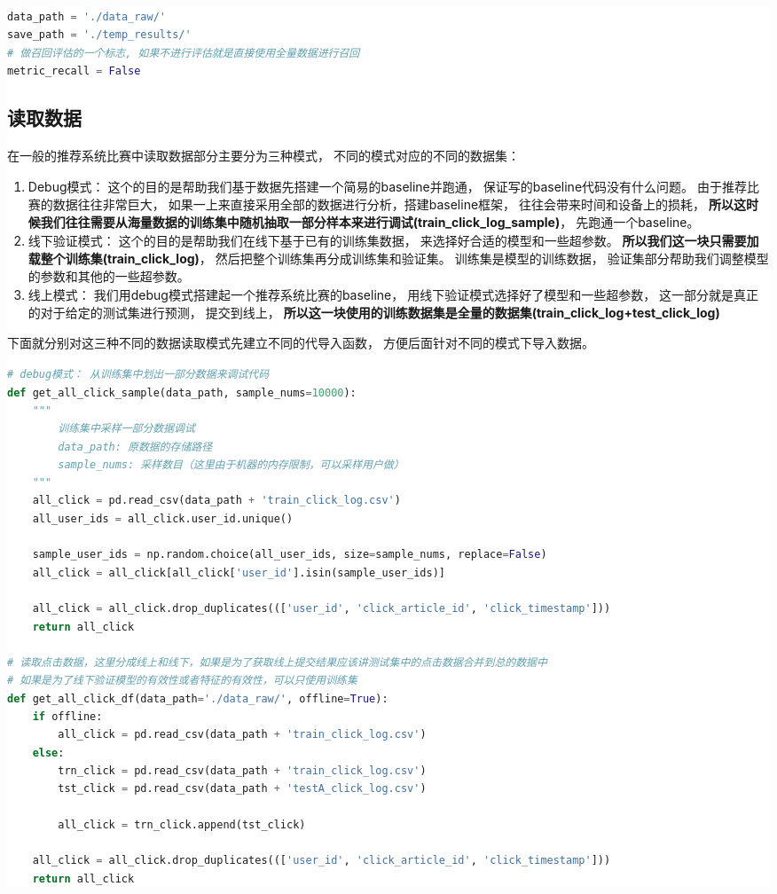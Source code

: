 
```python
data_path = './data_raw/'
save_path = './temp_results/'
# 做召回评估的一个标志, 如果不进行评估就是直接使用全量数据进行召回
metric_recall = False
```

## 读取数据

在一般的推荐系统比赛中读取数据部分主要分为三种模式， 不同的模式对应的不同的数据集：
1. Debug模式： 这个的目的是帮助我们基于数据先搭建一个简易的baseline并跑通， 保证写的baseline代码没有什么问题。 由于推荐比赛的数据往往非常巨大， 如果一上来直接采用全部的数据进行分析，搭建baseline框架， 往往会带来时间和设备上的损耗， **所以这时候我们往往需要从海量数据的训练集中随机抽取一部分样本来进行调试(train_click_log_sample)**， 先跑通一个baseline。
2. 线下验证模式： 这个的目的是帮助我们在线下基于已有的训练集数据， 来选择好合适的模型和一些超参数。 **所以我们这一块只需要加载整个训练集(train_click_log)**， 然后把整个训练集再分成训练集和验证集。 训练集是模型的训练数据， 验证集部分帮助我们调整模型的参数和其他的一些超参数。
3. 线上模式： 我们用debug模式搭建起一个推荐系统比赛的baseline， 用线下验证模式选择好了模型和一些超参数， 这一部分就是真正的对于给定的测试集进行预测， 提交到线上， **所以这一块使用的训练数据集是全量的数据集(train_click_log+test_click_log)**

下面就分别对这三种不同的数据读取模式先建立不同的代导入函数， 方便后面针对不同的模式下导入数据。


```python
# debug模式： 从训练集中划出一部分数据来调试代码
def get_all_click_sample(data_path, sample_nums=10000):
    """
        训练集中采样一部分数据调试
        data_path: 原数据的存储路径
        sample_nums: 采样数目（这里由于机器的内存限制，可以采样用户做）
    """
    all_click = pd.read_csv(data_path + 'train_click_log.csv')
    all_user_ids = all_click.user_id.unique()

    sample_user_ids = np.random.choice(all_user_ids, size=sample_nums, replace=False) 
    all_click = all_click[all_click['user_id'].isin(sample_user_ids)]
    
    all_click = all_click.drop_duplicates((['user_id', 'click_article_id', 'click_timestamp']))
    return all_click

# 读取点击数据，这里分成线上和线下，如果是为了获取线上提交结果应该讲测试集中的点击数据合并到总的数据中
# 如果是为了线下验证模型的有效性或者特征的有效性，可以只使用训练集
def get_all_click_df(data_path='./data_raw/', offline=True):
    if offline:
        all_click = pd.read_csv(data_path + 'train_click_log.csv')
    else:
        trn_click = pd.read_csv(data_path + 'train_click_log.csv')
        tst_click = pd.read_csv(data_path + 'testA_click_log.csv')

        all_click = trn_click.append(tst_click)
    
    all_click = all_click.drop_duplicates((['user_id', 'click_article_id', 'click_timestamp']))
    return all_click
```
